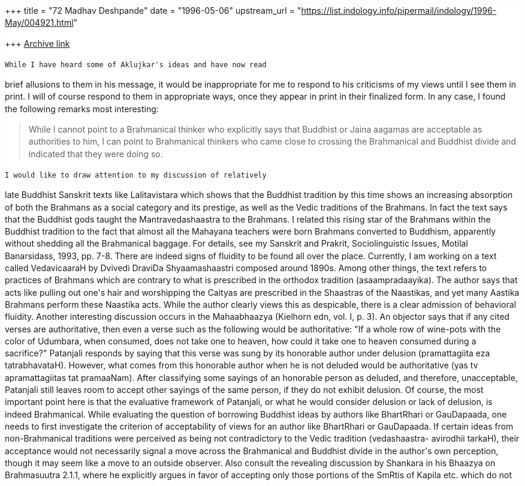 +++
title = "72 Madhav Deshpande"
date = "1996-05-06"
upstream_url = "https://list.indology.info/pipermail/indology/1996-May/004921.html"

+++
[Archive link](https://list.indology.info/pipermail/indology/1996-May/004921.html)

	While I have heard some of Aklujkar's ideas and have now read 
brief allusions to them in his message, it would be inappropriate for me 
to respond to his criticisms of my views until I see them in print.  I 
will of course respond to them in appropriate ways, once they appear in 
print in their finalized form.
	In any case, I found the following remarks most interesting: 

> While I cannot point to a Brahmanical thinker who explicitly says that
> Buddhist or Jaina aagamas are acceptable as authorities to him, I can point
> to Brahmanical thinkers who came close to crossing the Brahmanical and
> Buddhist divide and indicated that they were doing so.

	I would like to draw attention to my discussion of relatively 
late Buddhist Sanskrit texts like Lalitavistara which shows that the 
Buddhist tradition by this time shows an increasing absorption of both 
the Brahmans as a social category and its prestige, as well as the Vedic 
traditions of the Brahmans.  In fact the text says that the Buddhist gods 
taught the Mantravedashaastra to the Brahmans.  I related this rising 
star of the Brahmans within the Buddhist tradition to the fact that 
almost all the Mahayana teachers were born Brahmans converted to 
Buddhism, apparently without shedding all the Brahmanical baggage.  For 
details, see my Sanskrit and Prakrit, Sociolinguistic Issues, Motilal 
Banarsidass, 1993, pp. 7-8.  There are indeed signs of fluidity to be 
found all over the place.
	Currently, I am working on a text called VedavicaaraH by Dvivedi 
DraviDa Shyaamashaastri composed around 1890s.  Among other things, the 
text refers to practices of Brahmans which are contrary to what is 
prescribed in the orthodox tradition (asaampradaayika).  The author says 
that acts like pulling out one's hair and worshipping the Caityas are 
prescribed in the Shaastras of the Naastikas, and yet many Aastika 
Brahmans perform these Naastika acts.  While the author clearly views 
this as despicable, there is a clear admission of behavioral fluidity.
	Another interesting discussion occurs in the Mahaabhaazya
(Kielhorn edn, vol. I, p. 3).  An objector says that if any cited verses
are authoritative, then even a verse such as the following would be
authoritative: "If a whole row of wine-pots with the color of Udumbara,
when consumed, does not take one to heaven, how could it take one to
heaven consumed during a sacrifice?"  Patanjali responds by saying that
this verse was sung by its honorable author under delusion (pramattagiita
eza tatrabhavataH).  However, what comes from this honorable author when
he is not deluded would be authoritative (yas tv apramattagiitas tat
pramaaNam).  After classifying some sayings of an honorable person as
deluded, and therefore, unacceptable, Patanjali still leaves room to
accept other sayings of the same person, if they do not exhibit delusion. 
Of course, the most important point here is that the evaluative framework
of Patanjali, or what he would consider delusion or lack of delusion, is
indeed Brahmanical.  While evaluating the question of borrowing Buddhist
ideas by authors like BhartRhari or GauDapaada, one needs to first
investigate the criterion of acceptability of views for an author like
BhartRhari or GauDapaada.  If certain ideas from non-Brahmanical
traditions were perceived as being not contradictory to the Vedic
tradition (vedashaastra- avirodhii tarkaH), their acceptance would not
necessarily signal a move across the Brahmanical and Buddhist divide in
the author's own perception, though it may seem like a move to an outside
observer.  Also consult the revealing discussion by Shankara in his
Bhaazya on Brahmasuutra 2.1.1, where he explicitly argues in favor of
accepting only those portions of the SmRtis of Kapila etc. which do not